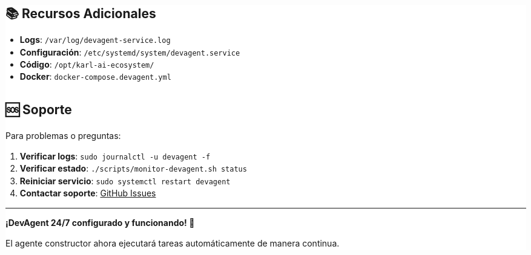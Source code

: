 ## 📚 Recursos Adicionales

- **Logs**: `/var/log/devagent-service.log`
- **Configuración**: `/etc/systemd/system/devagent.service`
- **Código**: `/opt/karl-ai-ecosystem/`
- **Docker**: `docker-compose.devagent.yml`

## 🆘 Soporte

Para problemas o preguntas:

1. **Verificar logs**: `sudo journalctl -u devagent -f`
2. **Verificar estado**: `./scripts/monitor-devagent.sh status`
3. **Reiniciar servicio**: `sudo systemctl restart devagent`
4. **Contactar soporte**: [GitHub Issues](https://github.com/your-repo/issues)

---

**¡DevAgent 24/7 configurado y funcionando! 🎉**

El agente constructor ahora ejecutará tareas automáticamente de manera continua.
